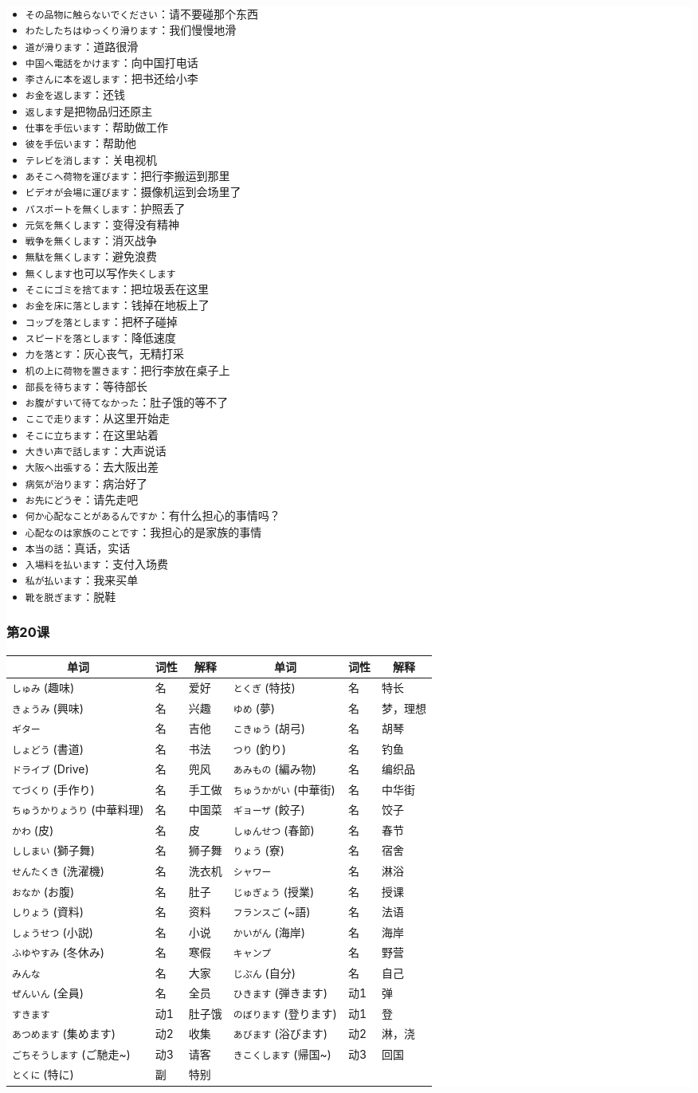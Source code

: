 - `その品物に触らないでください`：请不要碰那个东西
- `わたしたちはゆっくり滑ります`：我们慢慢地滑
- `道が滑ります`：道路很滑
- `中国へ電話をかけます`：向中国打电话
- `李さんに本を返します`：把书还给小李
- `お金を返します`：还钱
- `返します`是把物品归还原主
- `仕事を手伝います`：帮助做工作
- `彼を手伝います`：帮助他
- `テレビを消します`：关电视机
- `あそこへ荷物を運びます`：把行李搬运到那里
- `ビデオが会場に運びます`：摄像机运到会场里了
- `パスポートを無くします`：护照丢了
- `元気を無くします`：变得没有精神
- `戦争を無くします`：消灭战争
- `無駄を無くします`：避免浪费
- `無くします`也可以写作`失くします`
- `そこにゴミを捨てます`：把垃圾丢在这里
- `お金を床に落とします`：钱掉在地板上了
- `コップを落とします`：把杯子碰掉
- `スピードを落とします`：降低速度
- `力を落とす`：灰心丧气，无精打采
- `机の上に荷物を置きます`：把行李放在桌子上
- `部長を待ちます`：等待部长
- `お腹がすいて待てなかった`：肚子饿的等不了
- `ここで走ります`：从这里开始走
- `そこに立ちます`：在这里站着
- `大きい声で話します`：大声说话
- `大阪へ出張する`：去大阪出差
- `病気が治ります`：病治好了
- `お先にどうぞ`：请先走吧
- `何か心配なことがあるんですか`：有什么担心的事情吗？
- `心配なのは家族のことです`：我担心的是家族的事情
- `本当の話`：真话，实话
- `入場料を払います`：支付入场费
- `私が払います`：我来买单
- `靴を脱ぎます`：脱鞋

### 第20课

单词                       | 词性  | 解释  | 单词                    | 词性  | 解释
---------------------------|------|-------|-------------------------|------|-----
`しゅみ` (趣味)             | 名   | 爱好   | `とくぎ` (特技)         | 名   | 特长
`きょうみ` (興味)           | 名   | 兴趣   | `ゆめ` (夢)             | 名   | 梦，理想
`ギター`                    | 名   | 吉他   | `こきゅう` (胡弓)       | 名   | 胡琴
`しょどう` (書道)           | 名   | 书法   | `つり` (釣り)           | 名   | 钓鱼
`ドライブ` (Drive)          | 名   | 兜风   | `あみもの` (編み物)     | 名   | 编织品
`てづくり` (手作り)          | 名   | 手工做 | `ちゅうかがい` (中華街) | 名   | 中华街
`ちゅうかりょうり` (中華料理) | 名   | 中国菜 | `ギョーザ` (餃子)       | 名   | 饺子
`かわ` (皮)                 | 名   | 皮     | `しゅんせつ` (春節)     | 名   | 春节
`ししまい` (獅子舞)          | 名   | 狮子舞 | `りょう` (寮)           | 名   | 宿舍
`せんたくき` (洗濯機)        | 名   | 洗衣机 | `シャワー`              | 名   | 淋浴
`おなか` (お腹)              | 名   | 肚子   | `じゅぎょう` (授業)      | 名   | 授课
`しりょう` (資料)            | 名   | 资料   | `フランスご` (~語)      | 名   | 法语
`しょうせつ` (小説)          | 名   | 小说   | `かいがん` (海岸)       | 名   | 海岸
`ふゆやすみ` (冬休み)        | 名   | 寒假   | `キャンプ`              | 名   | 野营
`みんな`                    | 名   | 大家   | `じぶん` (自分)         | 名   | 自己
`ぜんいん` (全員)           | 名   | 全员    | `ひきます` (弾きます)   | 动1  | 弹
`すきます`                  | 动1  | 肚子饿  | `のぼります` (登ります) | 动1  | 登
`あつめます` (集めます)      | 动2  | 收集    | `あびます` (浴びます)   | 动2  | 淋，浇
`ごちそうします` (ご馳走\~)  | 动3  | 请客    | `きこくします` (帰国~)  | 动3  | 回国
`とくに` (特に)             | 副   | 特别
